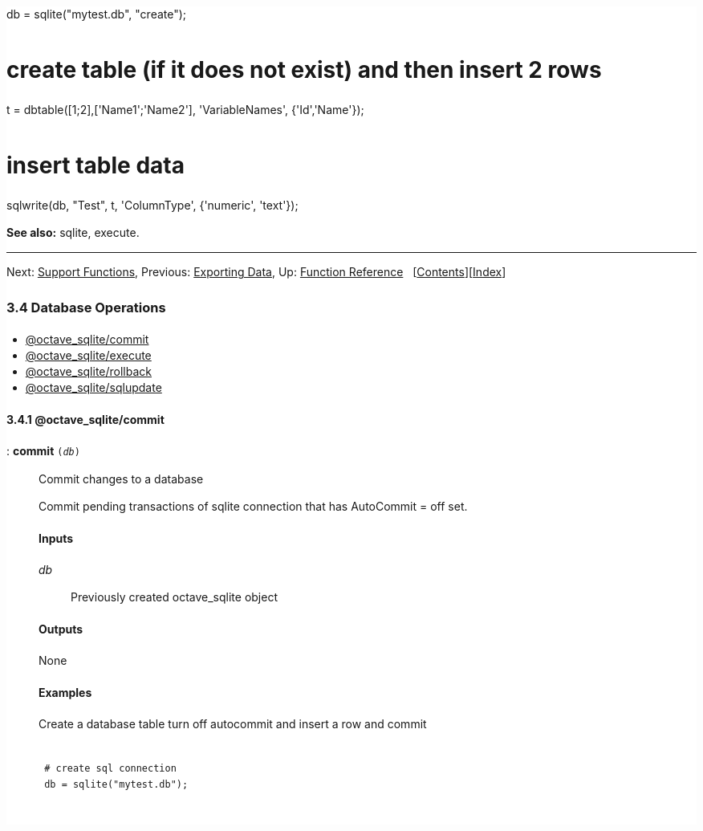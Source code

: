  db = sqlite(&quot;mytest.db&quot;, &quot;create&quot;);
 # create table (if it does not exist) and then insert 2 rows
 t = dbtable([1;2],['Name1';'Name2'], 'VariableNames', {'Id','Name'});
 # insert table data
 sqlwrite(db, &quot;Test&quot;, t, 'ColumnType', {'numeric', 'text'});
 </code>
</pre></div>
<p><strong class="strong">See also:</strong> sqlite, execute.
</p></dd></dl>
<hr>
</div>
</div>
<div class="section-level-extent" id="Database-Operations">
<div class="nav-panel">
<p>
Next: <a href="#Support-Functions" accesskey="n" rel="next">Support Functions</a>, Previous: <a href="#Exporting-Data" accesskey="p" rel="prev">Exporting Data</a>, Up: <a href="#Function-Reference" accesskey="u" rel="up">Function Reference</a> &nbsp; [<a href="#SEC_Contents" title="Table of contents" rel="contents">Contents</a>][<a href="#Index" title="Index" rel="index">Index</a>]</p>
</div>
<h3 class="section" id="Database-Operations-1">3.4 Database Operations</h3>
<a class="index-entry-id" id="index-Database-Operations"></a>
<ul class="mini-toc">
<li><a href="#g_t_0040octave_005fsqlite_002fcommit" accesskey="1">@octave_sqlite/commit</a></li>
<li><a href="#g_t_0040octave_005fsqlite_002fexecute" accesskey="2">@octave_sqlite/execute</a></li>
<li><a href="#g_t_0040octave_005fsqlite_002frollback" accesskey="3">@octave_sqlite/rollback</a></li>
<li><a href="#g_t_0040octave_005fsqlite_002fsqlupdate" accesskey="4">@octave_sqlite/sqlupdate</a></li>
</ul>
<div class="subsection-level-extent" id="g_t_0040octave_005fsqlite_002fcommit">
<h4 class="subsection">3.4.1 @octave_sqlite/commit</h4>
<a class="index-entry-id" id="index-commit"></a>
<dl class="first-deftypefn">
<dt class="deftypefn" id="index-commit-1"><span class="category-def">: </span><span><strong class="def-name">commit</strong> <code class="def-code-arguments">(<var class="var">db</var>)</code><a class="copiable-link" href='#index-commit-1'></a></span></dt>
<dd><p>Commit changes to a database
</p>
<p>Commit pending transactions of sqlite connection that has AutoCommit = off set.
</p>
<h4 class="subsubheading" id="Inputs-7">Inputs</h4>
<dl class="table">
<dt><var class="var">db</var></dt>
<dd><p>Previously created octave_sqlite object
</p></dd>
</dl>
<h4 class="subsubheading" id="Outputs-7">Outputs</h4>
<p>None
</p>
<h4 class="subsubheading" id="Examples-5">Examples</h4>
<p>Create a database table turn off autocommit and insert a row and commit
</p><div class="example">
<pre class="example-preformatted"><code class="code">
 # create sql connection
 db = sqlite(&quot;mytest.db&quot;);